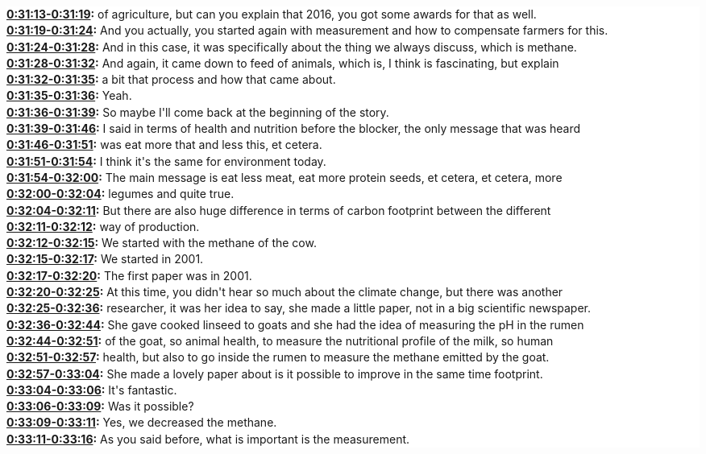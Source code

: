 **[0:31:13-0:31:19](https://investinginregenerativeagriculture.com/2020/11/17/pierre-weill/#t=0:31:13):**  of agriculture, but can you explain that 2016, you got some awards for that as well.  
**[0:31:19-0:31:24](https://investinginregenerativeagriculture.com/2020/11/17/pierre-weill/#t=0:31:19):**  And you actually, you started again with measurement and how to compensate farmers for this.  
**[0:31:24-0:31:28](https://investinginregenerativeagriculture.com/2020/11/17/pierre-weill/#t=0:31:24):**  And in this case, it was specifically about the thing we always discuss, which is methane.  
**[0:31:28-0:31:32](https://investinginregenerativeagriculture.com/2020/11/17/pierre-weill/#t=0:31:28):**  And again, it came down to feed of animals, which is, I think is fascinating, but explain  
**[0:31:32-0:31:35](https://investinginregenerativeagriculture.com/2020/11/17/pierre-weill/#t=0:31:32):**  a bit that process and how that came about.  
**[0:31:35-0:31:36](https://investinginregenerativeagriculture.com/2020/11/17/pierre-weill/#t=0:31:35):**  Yeah.  
**[0:31:36-0:31:39](https://investinginregenerativeagriculture.com/2020/11/17/pierre-weill/#t=0:31:36):**  So maybe I'll come back at the beginning of the story.  
**[0:31:39-0:31:46](https://investinginregenerativeagriculture.com/2020/11/17/pierre-weill/#t=0:31:39):**  I said in terms of health and nutrition before the blocker, the only message that was heard  
**[0:31:46-0:31:51](https://investinginregenerativeagriculture.com/2020/11/17/pierre-weill/#t=0:31:46):**  was eat more that and less this, et cetera.  
**[0:31:51-0:31:54](https://investinginregenerativeagriculture.com/2020/11/17/pierre-weill/#t=0:31:51):**  I think it's the same for environment today.  
**[0:31:54-0:32:00](https://investinginregenerativeagriculture.com/2020/11/17/pierre-weill/#t=0:31:54):**  The main message is eat less meat, eat more protein seeds, et cetera, et cetera, more  
**[0:32:00-0:32:04](https://investinginregenerativeagriculture.com/2020/11/17/pierre-weill/#t=0:32:00):**  legumes and quite true.  
**[0:32:04-0:32:11](https://investinginregenerativeagriculture.com/2020/11/17/pierre-weill/#t=0:32:04):**  But there are also huge difference in terms of carbon footprint between the different  
**[0:32:11-0:32:12](https://investinginregenerativeagriculture.com/2020/11/17/pierre-weill/#t=0:32:11):**  way of production.  
**[0:32:12-0:32:15](https://investinginregenerativeagriculture.com/2020/11/17/pierre-weill/#t=0:32:12):**  We started with the methane of the cow.  
**[0:32:15-0:32:17](https://investinginregenerativeagriculture.com/2020/11/17/pierre-weill/#t=0:32:15):**  We started in 2001.  
**[0:32:17-0:32:20](https://investinginregenerativeagriculture.com/2020/11/17/pierre-weill/#t=0:32:17):**  The first paper was in 2001.  
**[0:32:20-0:32:25](https://investinginregenerativeagriculture.com/2020/11/17/pierre-weill/#t=0:32:20):**  At this time, you didn't hear so much about the climate change, but there was another  
**[0:32:25-0:32:36](https://investinginregenerativeagriculture.com/2020/11/17/pierre-weill/#t=0:32:25):**  researcher, it was her idea to say, she made a little paper, not in a big scientific newspaper.  
**[0:32:36-0:32:44](https://investinginregenerativeagriculture.com/2020/11/17/pierre-weill/#t=0:32:36):**  She gave cooked linseed to goats and she had the idea of measuring the pH in the rumen  
**[0:32:44-0:32:51](https://investinginregenerativeagriculture.com/2020/11/17/pierre-weill/#t=0:32:44):**  of the goat, so animal health, to measure the nutritional profile of the milk, so human  
**[0:32:51-0:32:57](https://investinginregenerativeagriculture.com/2020/11/17/pierre-weill/#t=0:32:51):**  health, but also to go inside the rumen to measure the methane emitted by the goat.  
**[0:32:57-0:33:04](https://investinginregenerativeagriculture.com/2020/11/17/pierre-weill/#t=0:32:57):**  She made a lovely paper about is it possible to improve in the same time footprint.  
**[0:33:04-0:33:06](https://investinginregenerativeagriculture.com/2020/11/17/pierre-weill/#t=0:33:04):**  It's fantastic.  
**[0:33:06-0:33:09](https://investinginregenerativeagriculture.com/2020/11/17/pierre-weill/#t=0:33:06):**  Was it possible?  
**[0:33:09-0:33:11](https://investinginregenerativeagriculture.com/2020/11/17/pierre-weill/#t=0:33:09):**  Yes, we decreased the methane.  
**[0:33:11-0:33:16](https://investinginregenerativeagriculture.com/2020/11/17/pierre-weill/#t=0:33:11):**  As you said before, what is important is the measurement.  
